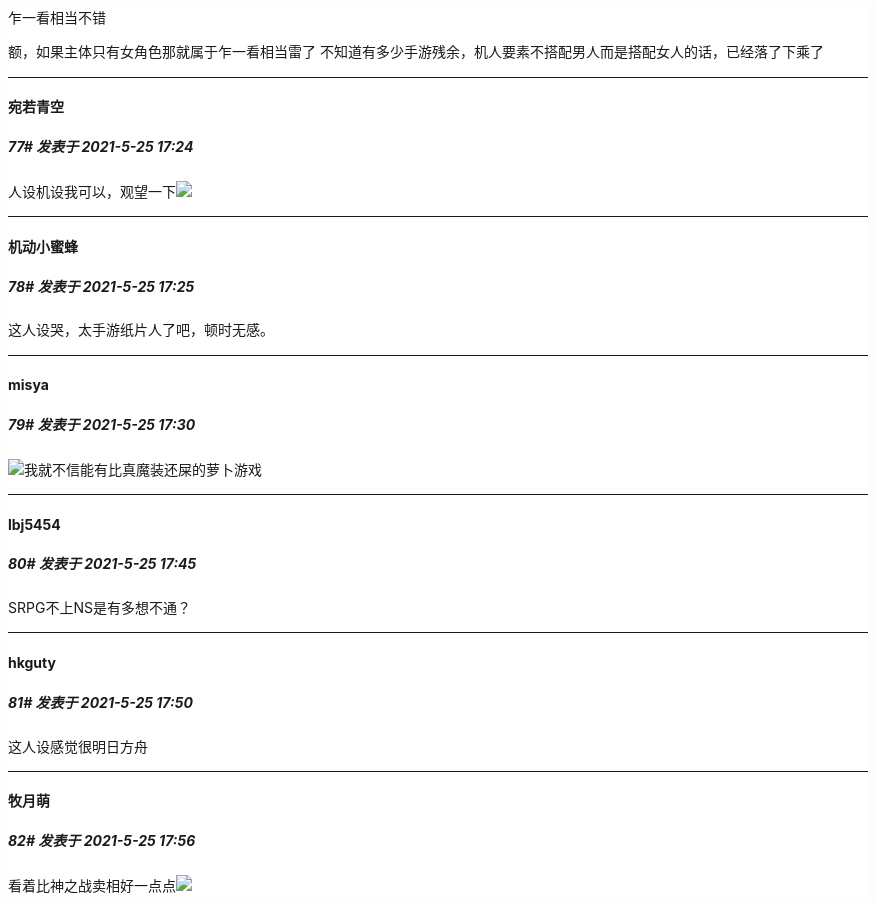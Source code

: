 乍一看相当不错

额，如果主体只有女角色那就属于乍一看相当雷了
不知道有多少手游残余，机人要素不搭配男人而是搭配女人的话，已经落了下乘了


*****

####  宛若青空  
##### 77#       发表于 2021-5-25 17:24


人设机设我可以，观望一下<img src="https://static.saraba1st.com/image/smiley/face2017/009.gif" referrerpolicy="no-referrer">


*****

####  机动小蜜蜂  
##### 78#       发表于 2021-5-25 17:25


这人设哭，太手游纸片人了吧，顿时无感。


*****

####  misya  
##### 79#       发表于 2021-5-25 17:30


<img src="https://static.saraba1st.com/image/smiley/face2017/034.png" referrerpolicy="no-referrer">我就不信能有比真魔装还屎的萝卜游戏


*****

####  lbj5454  
##### 80#       发表于 2021-5-25 17:45


SRPG不上NS是有多想不通？


*****

####  hkguty  
##### 81#       发表于 2021-5-25 17:50


这人设感觉很明日方舟


*****

####  牧月萌  
##### 82#       发表于 2021-5-25 17:56


看着比神之战卖相好一点点<img src="https://static.saraba1st.com/image/smiley/face2017/028.png" referrerpolicy="no-referrer">
